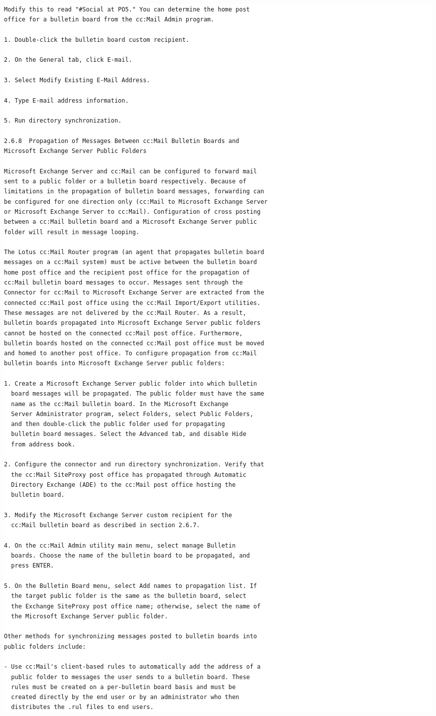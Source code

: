 	Modify this to read "#Social at PO5." You can determine the home post
	office for a bulletin board from the cc:Mail Admin program.
	
	1. Double-click the bulletin board custom recipient.
	
	2. On the General tab, click E-mail.
	
	3. Select Modify Existing E-Mail Address.
	
	4. Type E-mail address information.
	
	5. Run directory synchronization.
	
	2.6.8  Propagation of Messages Between cc:Mail Bulletin Boards and
	Microsoft Exchange Server Public Folders
	
	Microsoft Exchange Server and cc:Mail can be configured to forward mail
	sent to a public folder or a bulletin board respectively. Because of
	limitations in the propagation of bulletin board messages, forwarding can
	be configured for one direction only (cc:Mail to Microsoft Exchange Server
	or Microsoft Exchange Server to cc:Mail). Configuration of cross posting
	between a cc:Mail bulletin board and a Microsoft Exchange Server public
	folder will result in message looping.
	
	The Lotus cc:Mail Router program (an agent that propagates bulletin board
	messages on a cc:Mail system) must be active between the bulletin board
	home post office and the recipient post office for the propagation of
	cc:Mail bulletin board messages to occur. Messages sent through the
	Connector for cc:Mail to Microsoft Exchange Server are extracted from the
	connected cc:Mail post office using the cc:Mail Import/Export utilities.
	These messages are not delivered by the cc:Mail Router. As a result,
	bulletin boards propagated into Microsoft Exchange Server public folders
	cannot be hosted on the connected cc:Mail post office. Furthermore,
	bulletin boards hosted on the connected cc:Mail post office must be moved
	and homed to another post office. To configure propagation from cc:Mail
	bulletin boards into Microsoft Exchange Server public folders:
	
	1. Create a Microsoft Exchange Server public folder into which bulletin
	  board messages will be propagated. The public folder must have the same
	  name as the cc:Mail bulletin board. In the Microsoft Exchange
	  Server Administrator program, select Folders, select Public Folders,
	  and then double-click the public folder used for propagating
	  bulletin board messages. Select the Advanced tab, and disable Hide
	  from address book.
	
	2. Configure the connector and run directory synchronization. Verify that
	  the cc:Mail SiteProxy post office has propagated through Automatic
	  Directory Exchange (ADE) to the cc:Mail post office hosting the
	  bulletin board.
	
	3. Modify the Microsoft Exchange Server custom recipient for the
	  cc:Mail bulletin board as described in section 2.6.7.
	
	4. On the cc:Mail Admin utility main menu, select manage Bulletin
	  boards. Choose the name of the bulletin board to be propagated, and
	  press ENTER.
	
	5. On the Bulletin Board menu, select Add names to propagation list. If
	  the target public folder is the same as the bulletin board, select
	  the Exchange SiteProxy post office name; otherwise, select the name of
	  the Microsoft Exchange Server public folder.
	
	Other methods for synchronizing messages posted to bulletin boards into
	public folders include:
	
	- Use cc:Mail's client-based rules to automatically add the address of a
	  public folder to messages the user sends to a bulletin board. These
	  rules must be created on a per-bulletin board basis and must be
	  created directly by the end user or by an administrator who then
	  distributes the .rul files to end users.
	